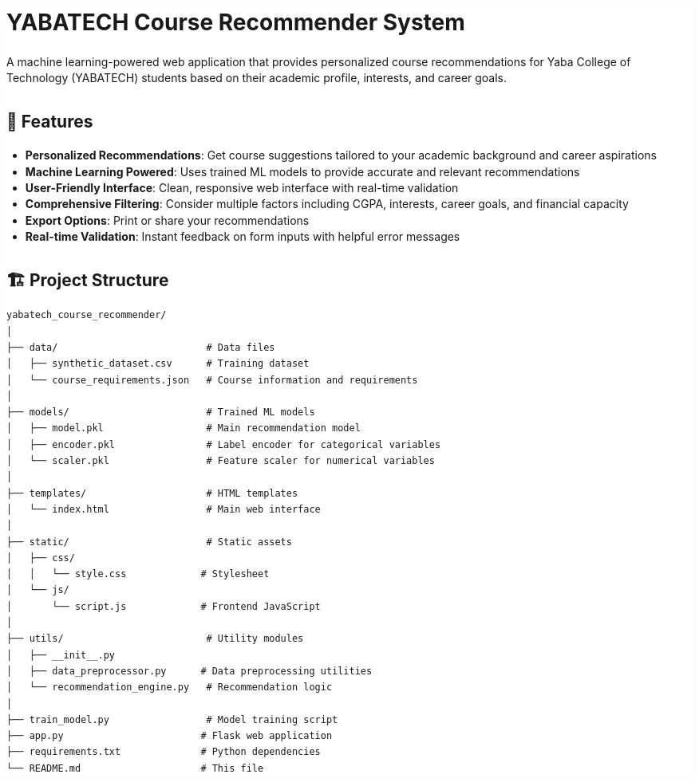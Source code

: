 # YABATECH Course Recommender System

A machine learning-powered web application that provides personalized course recommendations for Yaba College of Technology (YABATECH) students based on their academic profile, interests, and career goals.

## 🎯 Features

- **Personalized Recommendations**: Get course suggestions tailored to your academic background and career aspirations
- **Machine Learning Powered**: Uses trained ML models to provide accurate and relevant recommendations
- **User-Friendly Interface**: Clean, responsive web interface with real-time validation
- **Comprehensive Filtering**: Consider multiple factors including CGPA, interests, career goals, and financial capacity
- **Export Options**: Print or share your recommendations
- **Real-time Validation**: Instant feedback on form inputs with helpful error messages

## 🏗️ Project Structure

```
yabatech_course_recommender/
│
├── data/                          # Data files
│   ├── synthetic_dataset.csv      # Training dataset
│   └── course_requirements.json   # Course information and requirements
│
├── models/                        # Trained ML models
│   ├── model.pkl                  # Main recommendation model
│   ├── encoder.pkl                # Label encoder for categorical variables
│   └── scaler.pkl                 # Feature scaler for numerical variables
│
├── templates/                     # HTML templates
│   └── index.html                 # Main web interface
│
├── static/                        # Static assets
│   ├── css/
│   │   └── style.css             # Stylesheet
│   └── js/
│       └── script.js             # Frontend JavaScript
│
├── utils/                         # Utility modules
│   ├── __init__.py
│   ├── data_preprocessor.py      # Data preprocessing utilities
│   └── recommendation_engine.py   # Recommendation logic
│
├── train_model.py                 # Model training script
├── app.py                        # Flask web application
├── requirements.txt              # Python dependencies
└── README.md                     # This file
```
